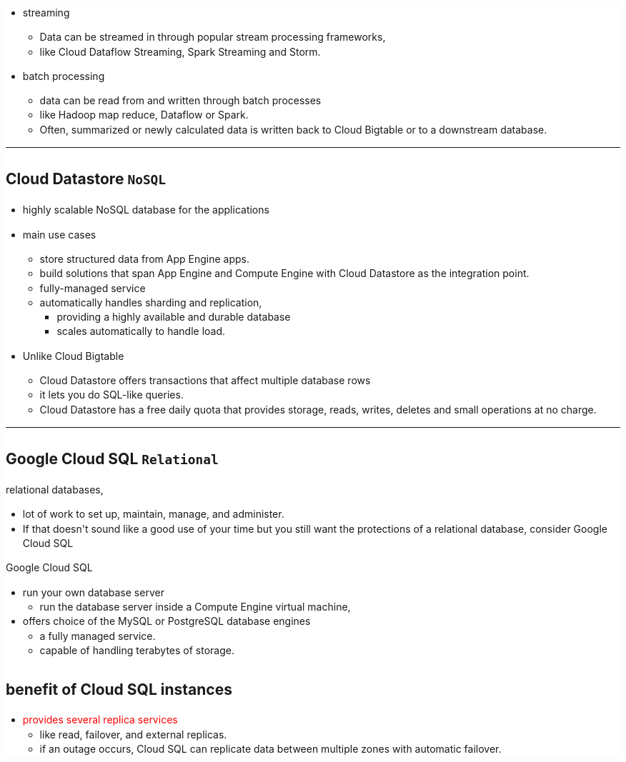 - streaming
  - Data can be streamed in through popular stream processing frameworks,
  - like Cloud Dataflow Streaming, Spark Streaming and Storm.

- batch processing
  - data can be read from and written through batch processes
  - like Hadoop map reduce, Dataflow or Spark.
  - Often, summarized or newly calculated data is written back to Cloud Bigtable or to a downstream database.


---

## Cloud Datastore `NoSQL`

- highly scalable NoSQL database for the applications

- main use cases
  - store structured data from App Engine apps.
  - build solutions that <font colore=blue> span App Engine and Compute Engine </font> with Cloud Datastore as the integration point.
  - fully-managed service
  - automatically handles sharding and replication,
    - providing a highly available and durable database
    - scales automatically to handle load.

- Unlike Cloud Bigtable
  - Cloud Datastore offers transactions that affect multiple database rows
  - it lets you do SQL-like queries.
  - Cloud Datastore has a free daily quota that provides storage, reads, writes, deletes and small operations at no charge.




---

## Google Cloud SQL `Relational`

relational databases,
- lot of work to set up, maintain, manage, and administer.
- If that doesn't sound like a good use of your time but you still want the protections of a relational database, consider Google Cloud SQL

Google Cloud SQL
- run your own database server
  - run the database server inside a Compute Engine virtual machine,
- offers choice of the MySQL or PostgreSQL database engines
  - a fully managed service.
  - capable of handling terabytes of storage.


benefit of Cloud SQL instances
---

- <font color=red> provides several replica services </font>
  - like read, failover, and external replicas.
  - if an outage occurs, Cloud SQL can replicate data between multiple zones with automatic failover.
